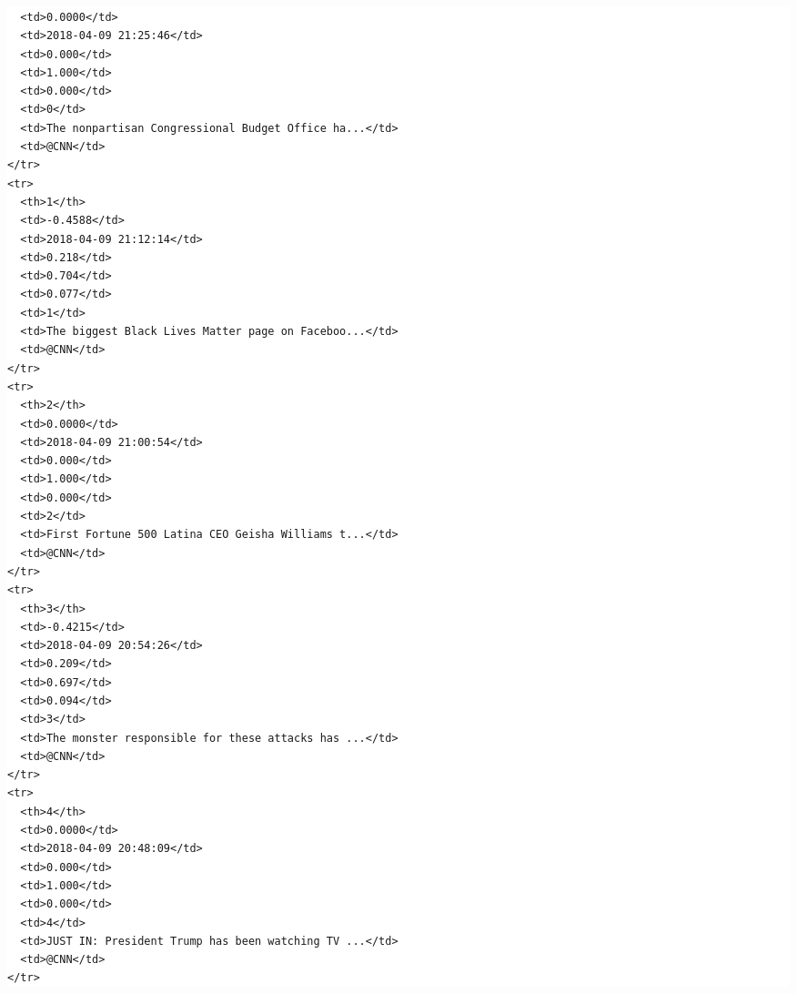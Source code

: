       <td>0.0000</td>
      <td>2018-04-09 21:25:46</td>
      <td>0.000</td>
      <td>1.000</td>
      <td>0.000</td>
      <td>0</td>
      <td>The nonpartisan Congressional Budget Office ha...</td>
      <td>@CNN</td>
    </tr>
    <tr>
      <th>1</th>
      <td>-0.4588</td>
      <td>2018-04-09 21:12:14</td>
      <td>0.218</td>
      <td>0.704</td>
      <td>0.077</td>
      <td>1</td>
      <td>The biggest Black Lives Matter page on Faceboo...</td>
      <td>@CNN</td>
    </tr>
    <tr>
      <th>2</th>
      <td>0.0000</td>
      <td>2018-04-09 21:00:54</td>
      <td>0.000</td>
      <td>1.000</td>
      <td>0.000</td>
      <td>2</td>
      <td>First Fortune 500 Latina CEO Geisha Williams t...</td>
      <td>@CNN</td>
    </tr>
    <tr>
      <th>3</th>
      <td>-0.4215</td>
      <td>2018-04-09 20:54:26</td>
      <td>0.209</td>
      <td>0.697</td>
      <td>0.094</td>
      <td>3</td>
      <td>The monster responsible for these attacks has ...</td>
      <td>@CNN</td>
    </tr>
    <tr>
      <th>4</th>
      <td>0.0000</td>
      <td>2018-04-09 20:48:09</td>
      <td>0.000</td>
      <td>1.000</td>
      <td>0.000</td>
      <td>4</td>
      <td>JUST IN: President Trump has been watching TV ...</td>
      <td>@CNN</td>
    </tr>
  </tbody>
</table>
</div>
